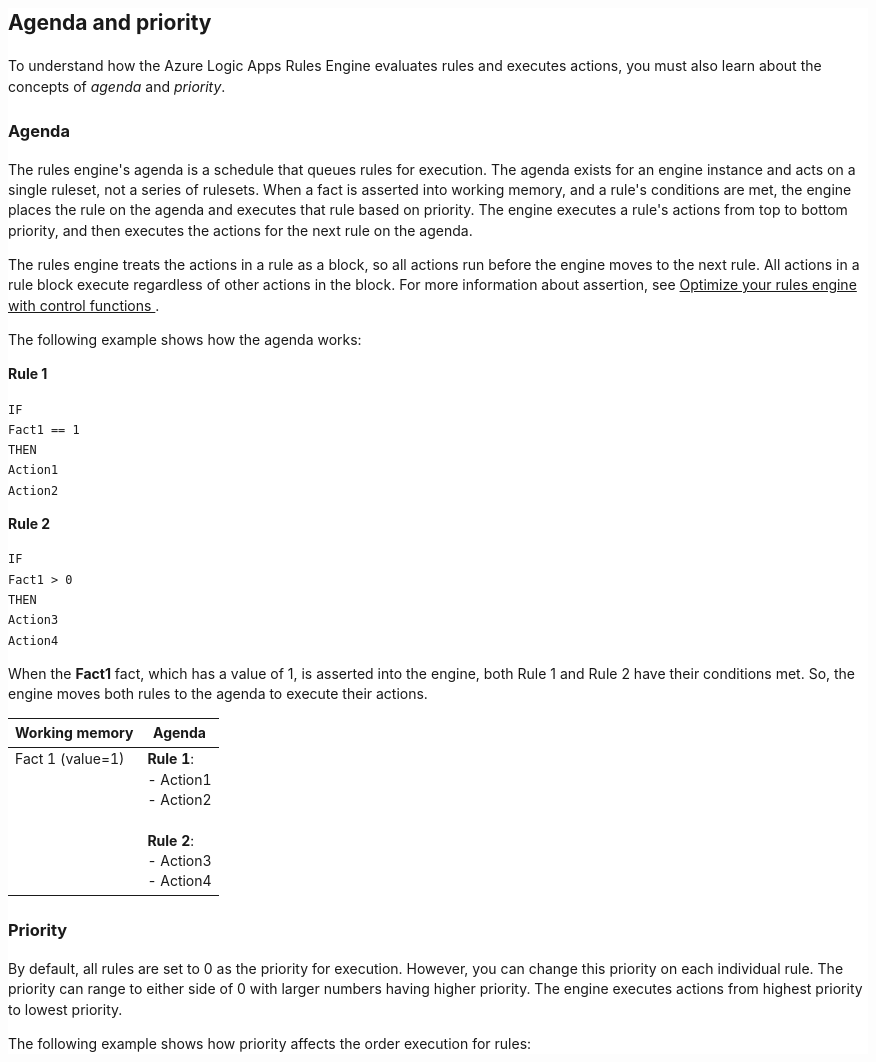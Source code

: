 ## Agenda and priority

To understand how the Azure Logic Apps Rules Engine evaluates rules and executes actions, you must also learn about the concepts of *agenda* and *priority*.

### Agenda

The rules engine's agenda is a schedule that queues rules for execution. The agenda exists for an engine instance and acts on a single ruleset, not a series of rulesets. When a fact is asserted into working memory, and a rule's conditions are met, the engine places the rule on the agenda and executes that rule based on priority. The engine executes a rule's actions from top to bottom priority, and then executes the actions for the next rule on the agenda.

The rules engine treats the actions in a rule as a block, so all actions run before the engine moves to the next rule. All actions in a rule block execute regardless of other actions in the block. For more information about assertion, see [Optimize your rules engine with control functions ](add-rules-control-functions.md).

The following example shows how the agenda works:

**Rule 1**

```text
IF
Fact1 == 1
THEN
Action1
Action2
```

**Rule 2**

```text
IF
Fact1 > 0
THEN
Action3
Action4
```

When the **Fact1** fact, which has a value of 1, is asserted into the engine, both Rule 1 and Rule 2 have their conditions met. So, the engine moves both rules to the agenda to execute their actions.

| Working memory | Agenda |
|----------------|--------|
| Fact 1 (value=1) | **Rule 1**: <br>- Action1 <br>- Action2 <br><br>**Rule 2**: <br>- Action3 <br>- Action4 |

### Priority

By default, all rules are set to 0 as the priority for execution. However, you can change this priority on each individual rule. The priority can range to either side of 0 with larger numbers having higher priority. The engine executes actions from highest priority to lowest priority.

The following example shows how priority affects the order execution for rules:
